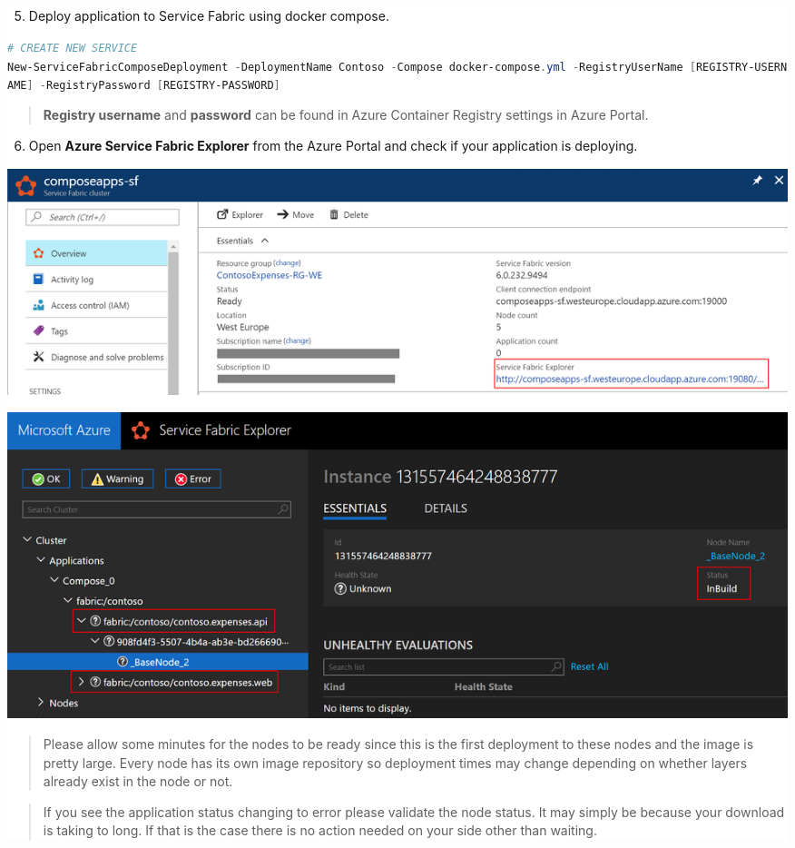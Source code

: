 5. Deploy application to Service Fabric using docker compose.
````POWERSHELL
# CREATE NEW SERVICE
New-ServiceFabricComposeDeployment -DeploymentName Contoso -Compose docker-compose.yml -RegistryUserName [REGISTRY-USERNAME] -RegistryPassword [REGISTRY-PASSWORD]
````
> **Registry username** and **password** can be found in Azure Container Registry settings in Azure Portal.

6. Open **Azure Service Fabric Explorer** from the Azure Portal and check if your application is deploying. 

![Screenshot](media/containers-on-service-fabric-with-compose/sf-compose033.png)

![Screenshot](media/containers-on-service-fabric-with-compose/sf-compose034.png)
> Please allow some minutes for the nodes to be ready since this is the first deployment to these nodes and the image is pretty large. Every node has its own image repository so deployment times may change depending on whether layers already exist in the node or not.

> If you see the application status changing to error please validate the node status. It may simply be because your download is taking to long. If that is the case there is no action needed on your side other than waiting. 
